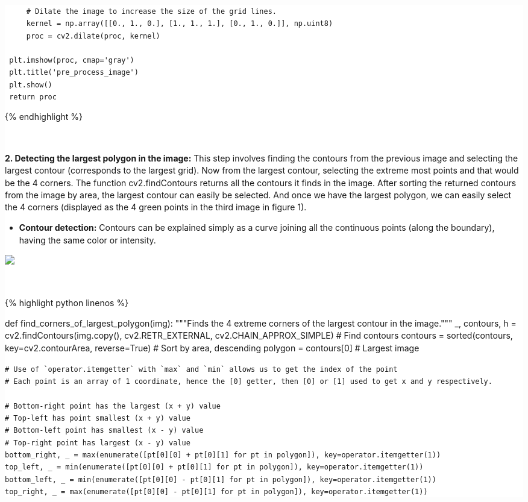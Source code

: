          # Dilate the image to increase the size of the grid lines.
         kernel = np.array([[0., 1., 0.], [1., 1., 1.], [0., 1., 0.]], np.uint8)
         proc = cv2.dilate(proc, kernel)

     plt.imshow(proc, cmap='gray')
     plt.title('pre_process_image')
     plt.show()
     return proc
 {% endhighlight %}

 ![]()

**2. Detecting the largest polygon in the image:** This step involves finding the contours from the previous image and selecting the largest contour (corresponds to the largest grid). Now from the largest contour, selecting the extreme most points and that would be the 4 corners.
The function cv2.findContours returns all the contours it finds in the image.
After sorting the returned contours from the image by area, the largest contour can easily be selected. And once we have the largest polygon, we can easily select the 4 corners (displayed as the 4 green points in the third image in figure 1).

* **Contour detection:** Contours can be explained simply as a curve joining all the continuous points (along the boundary), having the same color or intensity.

<div class="row mt-3">
    <div class="col-sm mt-3 mt-md-1">
        <img class="img-fluid rounded z-depth-0" src="https://cdn-images-1.medium.com/max/2000/0*7xbCSgN25_qq5irJ.png">
    </div>
</div>

![]()

 {% highlight python linenos %}

def find_corners_of_largest_polygon(img):
    """Finds the 4 extreme corners of the largest contour in the image."""
    _, contours, h = cv2.findContours(img.copy(), cv2.RETR_EXTERNAL, cv2.CHAIN_APPROX_SIMPLE)  # Find contours
    contours = sorted(contours, key=cv2.contourArea, reverse=True)  # Sort by area, descending
    polygon = contours[0]  # Largest image

    # Use of `operator.itemgetter` with `max` and `min` allows us to get the index of the point
    # Each point is an array of 1 coordinate, hence the [0] getter, then [0] or [1] used to get x and y respectively.

    # Bottom-right point has the largest (x + y) value
    # Top-left has point smallest (x + y) value
    # Bottom-left point has smallest (x - y) value
    # Top-right point has largest (x - y) value
    bottom_right, _ = max(enumerate([pt[0][0] + pt[0][1] for pt in polygon]), key=operator.itemgetter(1))
    top_left, _ = min(enumerate([pt[0][0] + pt[0][1] for pt in polygon]), key=operator.itemgetter(1))
    bottom_left, _ = min(enumerate([pt[0][0] - pt[0][1] for pt in polygon]), key=operator.itemgetter(1))
    top_right, _ = max(enumerate([pt[0][0] - pt[0][1] for pt in polygon]), key=operator.itemgetter(1))